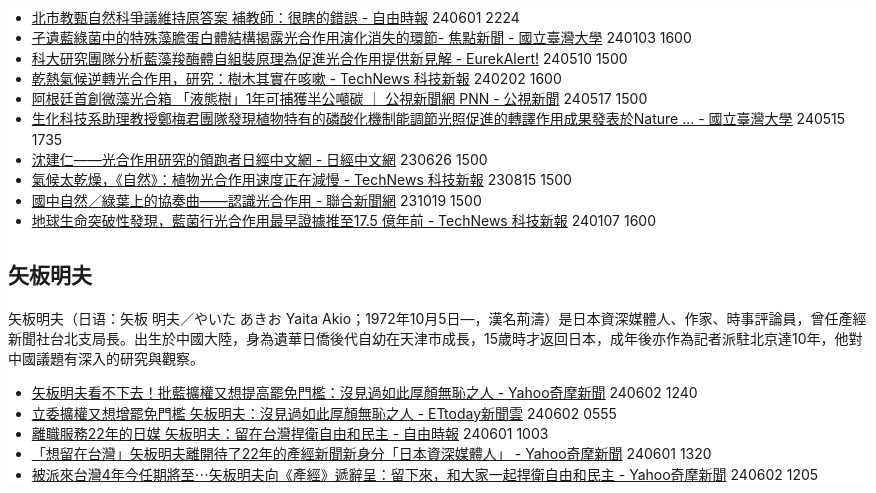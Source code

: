 - [北市教甄自然科爭議維持原答案 補教師：很瞎的錯誤 - 自由時報](https://news.google.com/rss/articles/CBMiNmh0dHBzOi8vbmV3cy5sdG4uY29tLnR3L25ld3MvbGlmZS9icmVha2luZ25ld3MvNDY5MjE2N9IBOmh0dHBzOi8vbmV3cy5sdG4uY29tLnR3L2FtcC9uZXdzL2xpZmUvYnJlYWtpbmduZXdzLzQ2OTIxNjc?oc=5 "北市教甄自然科爭議維持原答案 補教師：很瞎的錯誤 - 自由時報") 240601 2224
- [孑遺藍綠菌中的特殊藻膽蛋白體結構揭露光合作用演化消失的環節- 焦點新聞 - 國立臺灣大學](https://news.google.com/rss/articles/CBMiOGh0dHBzOi8vd3d3Lm50dS5lZHUudHcvc3BvdGxpZ2h0LzIwMjQvMjIyNl8yMDI0MDEwMy5odG1s0gEA?oc=5 "孑遺藍綠菌中的特殊藻膽蛋白體結構揭露光合作用演化消失的環節- 焦點新聞 - 國立臺灣大學") 240103 1600
- [科大研究團隊分析藍藻羧酶體自組裝原理為促進光合作用提供新見解 - EurekAlert!](https://news.google.com/rss/articles/CBMiQWh0dHBzOi8vd3d3LmV1cmVrYWxlcnQub3JnL25ld3MtcmVsZWFzZXMvMTA0NDE3Mj9sYW5ndWFnZT1jaGluZXNl0gEA?oc=5 "科大研究團隊分析藍藻羧酶體自組裝原理為促進光合作用提供新見解 - EurekAlert!") 240510 1500
- [乾熱氣候逆轉光合作用，研究：樹木其實在咳嗽 - TechNews 科技新報](https://news.google.com/rss/articles/CBMiSmh0dHBzOi8vdGVjaG5ld3MudHcvMjAyNC8wMi8wMi90cmVlLWNvMi1hYnNvcmItY2FwYWJpbGl0eS1kcm9wLWFzLXdhcm1pbmcv0gEA?oc=5 "乾熱氣候逆轉光合作用，研究：樹木其實在咳嗽 - TechNews 科技新報") 240202 1600
- [阿根廷首創微藻光合箱 「液態樹」1年可捕獲半公噸碳 ｜ 公視新聞網 PNN - 公視新聞](https://news.google.com/rss/articles/CBMiJmh0dHBzOi8vbmV3cy5wdHMub3JnLnR3L2FydGljbGUvNjk1NTY20gEqaHR0cHM6Ly9uZXdzLnB0cy5vcmcudHcvYXJ0aWNsZS82OTU1NjYvYW1w?oc=5 "阿根廷首創微藻光合箱 「液態樹」1年可捕獲半公噸碳 ｜ 公視新聞網 PNN - 公視新聞") 240517 1500
- [生化科技系助理教授鄭梅君團隊發現植物特有的磷酸化機制能調節光照促進的轉譯作用成果發表於Nature ... - 國立臺灣大學](https://news.google.com/rss/articles/CBMiOGh0dHBzOi8vd3d3Lm50dS5lZHUudHcvc3BvdGxpZ2h0LzIwMjQvMjI2Nl8yMDI0MDUxNS5odG1s0gEA?oc=5 "生化科技系助理教授鄭梅君團隊發現植物特有的磷酸化機制能調節光照促進的轉譯作用成果發表於Nature ... - 國立臺灣大學") 240515 1735
- [沈建仁——光合作用研究的領跑者日經中文網 - 日經中文網](https://news.google.com/rss/articles/CBMiTmh0dHBzOi8vemguY24ubmlra2VpLmNvbS9jb2x1bW52aWV3cG9pbnQvY29sdW1uLzUyNjQ3LTIwMjMtMDYtMjYtMDgtNDAtNTUuaHRtbNIBAA?oc=5 "沈建仁——光合作用研究的領跑者日經中文網 - 日經中文網") 230626 1500
- [氣候太乾燥，《自然》：植物光合作用速度正在減慢 - TechNews 科技新報](https://news.google.com/rss/articles/CBMiOWh0dHBzOi8vdGVjaG5ld3MudHcvMjAyMy8wOC8xNS9waG90b3N5bnRoZXNpcy1pcy1zbG93aW5nL9IBAA?oc=5 "氣候太乾燥，《自然》：植物光合作用速度正在減慢 - TechNews 科技新報") 230815 1500
- [國中自然／綠葉上的協奏曲——認識光合作用 - 聯合新聞網](https://news.google.com/rss/articles/CBMiJ2h0dHBzOi8vdWRuLmNvbS9uZXdzL3N0b3J5LzY5MDQvNzUxNjY5MtIBK2h0dHBzOi8vdWRuLmNvbS9uZXdzL2FtcC9zdG9yeS82OTA0Lzc1MTY2OTI?oc=5 "國中自然／綠葉上的協奏曲——認識光合作用 - 聯合新聞網") 231019 1500
- [地球生命突破性發現，藍菌行光合作用最早證據推至17.5 億年前 - TechNews 科技新報](https://news.google.com/rss/articles/CBMiVmh0dHBzOi8vdGVjaG5ld3MudHcvMjAyNC8wMS8wNy9waG90b3N5bnRoZXNpcy1lYXJ0aC10aHlsYWtvaWQtbWVtYnJhbmVzLWN5YW5vYmFjdGVyaWEv0gEA?oc=5 "地球生命突破性發現，藍菌行光合作用最早證據推至17.5 億年前 - TechNews 科技新報") 240107 1600

## 矢板明夫

矢板明夫（日语：矢板 明夫／やいた あきお Yaita Akio；1972年10月5日—，漢名荊濤）是日本資深媒體人、作家、時事評論員，曾任產經新聞社台北支局長。出生於中國大陸，身為遺華日僑後代自幼在天津市成長，15歲時才返回日本，成年後亦作為記者派駐北京達10年，他對中國議題有深入的研究與觀察。
- [矢板明夫看不下去！批藍擴權又想提高罷免門檻：沒見過如此厚顏無恥之人 - Yahoo奇摩新聞](https://news.google.com/rss/articles/CBMiwgJodHRwczovL3R3Lm5ld3MueWFob28uY29tLyVFNyU5RiVBMiVFNiU5RCVCRiVFNiU5OCU4RSVFNSVBNCVBQiVFNyU5QyU4QiVFNCVCOCU4RCVFNCVCOCU4QiVFNSU4RSVCQi0lRTYlODklQjklRTglOTclOEQlRTYlOTMlQjQlRTYlQUMlOEElRTUlOEYlODglRTYlODMlQjMlRTYlOEYlOTAlRTklQUIlOTglRTclQkQlQjclRTUlODUlOEQlRTklOTYlODAlRTYlQUElQkItJUU2JUIyJTkyJUU4JUE2JThCJUU5JTgxJThFJUU1JUE2JTgyJUU2JUFEJUE0JUU1JThFJTlBJUU5JUExJThGJUU3JTg0JUExJUU2JTgxJUE1JUU0JUI5JThCJUU0JUJBJUJBLTA0NDAyNzczMi5odG1s0gEA?oc=5 "矢板明夫看不下去！批藍擴權又想提高罷免門檻：沒見過如此厚顏無恥之人 - Yahoo奇摩新聞") 240602 1240
- [立委擴權又想增罷免門檻 矢板明夫：沒見過如此厚顏無恥之人 - ETtoday新聞雲](https://news.google.com/rss/articles/CBMiMWh0dHBzOi8vd3d3LmV0dG9kYXkubmV0L25ld3MvMjAyNDA2MDIvMjc1MDUwMS5odG3SATlodHRwczovL3d3dy5ldHRvZGF5Lm5ldC9hbXAvYW1wX25ld3MucGhwNz9uZXdzX2lkPTI3NTA1MDE?oc=5 "立委擴權又想增罷免門檻 矢板明夫：沒見過如此厚顏無恥之人 - ETtoday新聞雲") 240602 0555
- [離職服務22年的日媒 矢板明夫：留在台灣捍衛自由和民主 - 自由時報](https://news.google.com/rss/articles/CBMiNmh0dHBzOi8vbmV3cy5sdG4uY29tLnR3L25ld3MvbGlmZS9icmVha2luZ25ld3MvNDY5MTQyNdIBOmh0dHBzOi8vbmV3cy5sdG4uY29tLnR3L2FtcC9uZXdzL2xpZmUvYnJlYWtpbmduZXdzLzQ2OTE0MjU?oc=5 "離職服務22年的日媒 矢板明夫：留在台灣捍衛自由和民主 - 自由時報") 240601 1003
- [「想留在台灣」矢板明夫離開待了22年的產經新聞新身分「日本資深媒體人」 - Yahoo奇摩新聞](https://news.google.com/rss/articles/CBMiswJodHRwczovL3R3Lm5ld3MueWFob28uY29tLyVFNiU4MyVCMyVFNyU5NSU5OSVFNSU5QyVBOCVFNSU4RiVCMCVFNyU4MSVBMy0lRTclOUYlQTIlRTYlOUQlQkYlRTYlOTglOEUlRTUlQTQlQUIlRTklOUIlQTIlRTklOTYlOEIlRTUlQkUlODUlRTQlQkElODYyMiVFNSVCOSVCNCVFNyU5QSU4NCVFNyU5NCVBMiVFNyVCNiU5MyVFNiU5NiVCMCVFOCU4MSU5RS0lRTYlOTYlQjAlRTglQkElQUIlRTUlODglODYtJUU2JTk3JUE1JUU2JTlDJUFDJUU4JUIzJTg3JUU2JUI3JUIxJUU1JUFBJTkyJUU5JUFCJTk0JUU0JUJBJUJBLTA1MjAyNTYyNi5odG1s0gEA?oc=5 "「想留在台灣」矢板明夫離開待了22年的產經新聞新身分「日本資深媒體人」 - Yahoo奇摩新聞") 240601 1320
- [被派來台灣4年今任期將至⋯矢板明夫向《產經》遞辭呈：留下來，和大家一起捍衛自由和民主 - Yahoo奇摩新聞](https://news.google.com/rss/articles/CBMihgJodHRwczovL3R3Lm5ld3MueWFob28uY29tLyVFOCVBMiVBQiVFNiVCNCVCRSVFNCVCRSU4NiVFNSU4RiVCMCVFNyU4MSVBMzQlRTUlQjklQjQlRTQlQkIlOEElRTQlQkIlQkIlRTYlOUMlOUYlRTUlQjAlODclRTglODclQjMtJUU3JTlGJUEyJUU2JTlEJUJGJUU2JTk4JThFJUU1JUE0JUFCJUU1JTkwJTkxLSVFNyU5NCVBMiVFNyVCNiU5My0lRTklODElOUUlRTglQkUlQUQlRTUlOTElODgtJUU3JTk1JTk5JUU0JUI4JThCJUU0JUJFJTg2LTA0MDU0OTUwNC5odG1s0gEA?oc=5 "被派來台灣4年今任期將至⋯矢板明夫向《產經》遞辭呈：留下來，和大家一起捍衛自由和民主 - Yahoo奇摩新聞") 240602 1205